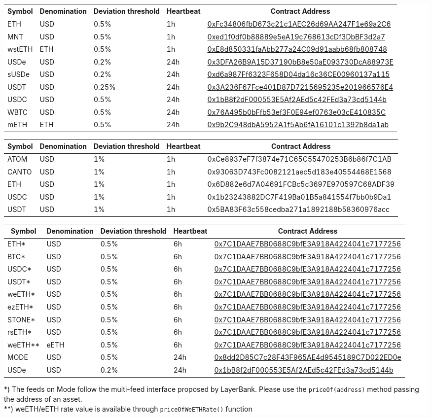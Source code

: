 | Symbol | Denomination | Deviation threshold | Heartbeat | Contract Address |
| -------------------------- | -------------------------- | -------------------------- | -------------------------- | -------------------------- |
| ETH | USD | 0.5% | 1h | [0xFc34806fbD673c21c1AEC26d69AA247F1e69a2C6](https://explorer.mantle.xyz/address/0xFc34806fbD673c21c1AEC26d69AA247F1e69a2C6/contracts?contract-tab=read-proxy#address-tabs) |
| MNT | USD | 0.5% | 1h | [0xed1f0df0b88889e5eA19c768613cDf3DbBF3d2a7](https://explorer.mantle.xyz/address/0xed1f0df0b88889e5eA19c768613cDf3DbBF3d2a7/contracts?contract-tab=read-proxy#address-tabs) |
| wstETH | ETH | 0.5% | 1h | [0xE8d850331faAbb277a24C09d91aabb68fb808748](https://explorer.mantle.xyz/address/0xE8d850331faAbb277a24C09d91aabb68fb808748/contracts?contract-tab=read-proxy#address-tabs) |
| USDe | USD | 0.2% | 24h | [0x3DFA26B9A15D37190bB8e50aE093730DcA88973E](https://explorer.mantle.xyz/address/0x3DFA26B9A15D37190bB8e50aE093730DcA88973E/contracts?contract-tab=read-proxy#address-tabs) |
| sUSDe | USD | 0.2% | 24h | [0xd6a987Ff6323F658D04da16c36CE00960137a115](https://explorer.mantle.xyz/address/0xd6a987Ff6323F658D04da16c36CE00960137a115/contracts?contract-tab=read-proxy#address-tabs) |
| USDT | USD | 0.25% | 24h | [0x3A236F67Fce401D87D7215695235e201966576E4](https://explorer.mantle.xyz/address/0x3A236F67Fce401D87D7215695235e201966576E4/contracts?contract-tab=read-proxy#address-tabs) |
| USDC | USD | 0.5% | 24h | [0x1bB8f2dF000553E5Af2AEd5c42FEd3a73cd5144b](https://explorer.mantle.xyz/address/0x1bB8f2dF000553E5Af2AEd5c42FEd3a73cd5144b/contracts?contract-tab=read-proxy#address-tabs) |
| WBTC | USD | 0.5% | 24h | [0x76A495b0bFfb53ef3F0E94ef0763e03cE410835C](https://explorer.mantle.xyz/address/0x76A495b0bFfb53ef3F0E94ef0763e03cE410835C/contracts?contract-tab=read-proxy#address-tabs) |
| mETH | ETH | 0.5% | 24h | [0x9b2C948dbA5952A1f5Ab6fA16101c1392b8da1ab](https://explorer.mantle.xyz/address/0x9b2C948dbA5952A1f5Ab6fA16101c1392b8da1ab/contracts?contract-tab=read-proxy#address-tabs) |

  </TabItem>

  <TabItem value="Canto">

| Symbol | Denomination | Deviation threshold | Heartbeat | Contract Address |
| -------------------------- | -------------------------- | -------------------------- | -------------------------- | -------------------------- |
| ATOM | USD | 1% | 1h | 0xCe8937eF7f3874e71C65C55470253B6b86f7C1AB |
| CANTO | USD | 1% | 1h | 0x93063D743Fc0082121aec5d183e40554468E1568 |
| ETH | USD | 1% | 1h | 0x6D882e6d7A04691FCBc5c3697E970597C68ADF39 |
| USDC | USD | 1% | 1h | 0x1b23243882DC7F419Ba01B5a841554f7bb0b9Da1 |
| USDT | USD | 1% | 1h | 0x5BA83F63c558cedba271a1892188b58360976acc |

  </TabItem>
  
  <TabItem value="Mode">

| Symbol | Denomination | Deviation threshold | Heartbeat | Contract Address |
| -------------------------- | -------------------------- | -------------------------- | -------------------------- | -------------------------- |
| ETH* | USD | 0.5% | 6h | [0x7C1DAAE7BB0688C9bfE3A918A4224041c7177256](https://explorer.mode.network/address/0x7C1DAAE7BB0688C9bfE3A918A4224041c7177256?tab=read_proxy) |
| BTC* | USD | 0.5% | 6h | [0x7C1DAAE7BB0688C9bfE3A918A4224041c7177256](https://explorer.mode.network/address/0x7C1DAAE7BB0688C9bfE3A918A4224041c7177256?tab=read_proxy) |
| USDC* | USD | 0.5% | 6h | [0x7C1DAAE7BB0688C9bfE3A918A4224041c7177256](https://explorer.mode.network/address/0x7C1DAAE7BB0688C9bfE3A918A4224041c7177256?tab=read_proxy) |
| USDT* | USD | 0.5% | 6h | [0x7C1DAAE7BB0688C9bfE3A918A4224041c7177256](https://explorer.mode.network/address/0x7C1DAAE7BB0688C9bfE3A918A4224041c7177256?tab=read_proxy) |
| weETH* | USD | 0.5% | 6h | [0x7C1DAAE7BB0688C9bfE3A918A4224041c7177256](https://explorer.mode.network/address/0x7C1DAAE7BB0688C9bfE3A918A4224041c7177256?tab=read_proxy) |
| ezETH* | USD | 0.5% | 6h | [0x7C1DAAE7BB0688C9bfE3A918A4224041c7177256](https://explorer.mode.network/address/0x7C1DAAE7BB0688C9bfE3A918A4224041c7177256?tab=read_proxy) |
| STONE* | USD | 0.5% | 6h | [0x7C1DAAE7BB0688C9bfE3A918A4224041c7177256](https://explorer.mode.network/address/0x7C1DAAE7BB0688C9bfE3A918A4224041c7177256?tab=read_proxy) |
| rsETH* | USD | 0.5% | 6h | [0x7C1DAAE7BB0688C9bfE3A918A4224041c7177256](https://explorer.mode.network/address/0x7C1DAAE7BB0688C9bfE3A918A4224041c7177256?tab=read_proxy) |
| weETH** | eETH | 0.5% | 6h | [0x7C1DAAE7BB0688C9bfE3A918A4224041c7177256](https://explorer.mode.network/address/0x7C1DAAE7BB0688C9bfE3A918A4224041c7177256?tab=read_proxy) |
| MODE | USD | 0.5% | 24h | [0x8dd2D85C7c28F43F965AE4d9545189C7D022ED0e](https://explorer.mode.network/address/0x8dd2D85C7c28F43F965AE4d9545189C7D022ED0e?tab=read_proxy) |
| USDe | USD | 0.2% | 24h | [0x1bB8f2dF000553E5Af2AEd5c42FEd3a73cd5144b](https://explorer.mode.network/address/0x1bB8f2dF000553E5Af2AEd5c42FEd3a73cd5144b?tab=read_proxy) |
  *) The feeds on Mode follow the multi-feed interface proposed by LayerBank. Please use the `priceOf(address)` method passing the address of an asset.<br />
  **) weETH/eETH rate value is available through `priceOfWeETHRate()` function 
